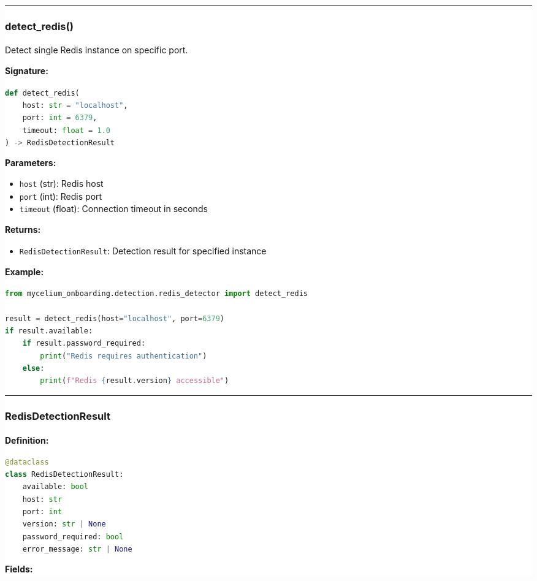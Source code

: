 ______________________________________________________________________

### detect_redis()

Detect single Redis instance on specific port.

**Signature:**

```python
def detect_redis(
    host: str = "localhost",
    port: int = 6379,
    timeout: float = 1.0
) -> RedisDetectionResult
```

**Parameters:**

- `host` (str): Redis host
- `port` (int): Redis port
- `timeout` (float): Connection timeout in seconds

**Returns:**

- `RedisDetectionResult`: Detection result for specified instance

**Example:**

```python
from mycelium_onboarding.detection.redis_detector import detect_redis

result = detect_redis(host="localhost", port=6379)
if result.available:
    if result.password_required:
        print("Redis requires authentication")
    else:
        print(f"Redis {result.version} accessible")
```

______________________________________________________________________

### RedisDetectionResult

**Definition:**

```python
@dataclass
class RedisDetectionResult:
    available: bool
    host: str
    port: int
    version: str | None
    password_required: bool
    error_message: str | None
```

**Fields:**
